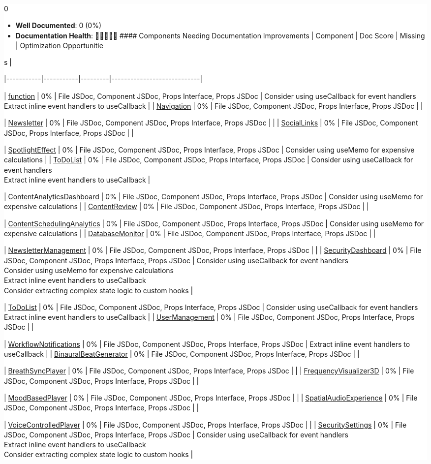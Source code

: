 0

- **Well Documented**: 0 (0%)
- **Documentation Health**: 🔴🔴🔴🔴🔴 #### Components Needing Documentation Improvements | Component | Doc Score | Missing | Optimization Opportunitie

s |

|-----------|-----------|---------|----------------------------|

| [function](client/src/components/AdminMusicUpload.tsx) | 0% | File JSDoc, Component JSDoc, Props Interface, Props JSDoc | Consider using useCallback for event handlers<br>Extract inline event handlers to useCallback |
| [Navigation](client/src/components/Navigation.tsx) | 0% | File JSDoc, Component JSDoc, Props Interface, Props JSDoc | |

| [Newsletter](client/src/components/Newsletter.tsx) | 0% | File JSDoc, Component JSDoc, Props Interface, Props JSDoc | |
| [SocialLinks](client/src/components/SocialLinks.tsx) | 0% | File JSDoc, Component JSDoc, Props Interface, Props JSDoc | |

| [SpotlightEffect](client/src/components/SpotlightEffect.tsx) | 0% | File JSDoc, Component JSDoc, Props Interface, Props JSDoc | Consider using useMemo for expensive calculations |
| [ToDoList](client/src/components/ToDoList.tsx) | 0% | File JSDoc, Component JSDoc, Props Interface, Props JSDoc | Consider using useCallback for event handlers<br>Extract inline event handlers to useCallback |

| [ContentAnalyticsDashboard](client/src/components/admin/ContentAnalyticsDashboard.tsx) | 0% | File JSDoc, Component JSDoc, Props Interface, Props JSDoc | Consider using useMemo for expensive calculations |
| [ContentReview](client/src/components/admin/ContentReview.tsx) | 0% | File JSDoc, Component JSDoc, Props Interface, Props JSDoc | |

| [ContentSchedulingAnalytics](client/src/components/admin/ContentSchedulingAnalytics.tsx) | 0% | File JSDoc, Component JSDoc, Props Interface, Props JSDoc | Consider using useMemo for expensive calculations |
| [DatabaseMonitor](client/src/components/admin/DatabaseMonitor.tsx) | 0% | File JSDoc, Component JSDoc, Props Interface, Props JSDoc | |

| [NewsletterManagement](client/src/components/admin/NewsletterManagement.tsx) | 0% | File JSDoc, Component JSDoc, Props Interface, Props JSDoc | |
| [SecurityDashboard](client/src/components/admin/SecurityDashboard.tsx) | 0% | File JSDoc, Component JSDoc, Props Interface, Props JSDoc | Consider using useCallback for event handlers<br>Consider using useMemo for expensive calculations<br>Extract inline event handlers to useCallback<br>Consider extracting complex state logic to custom hooks |

| [ToDoList](client/src/components/admin/ToDoList.tsx) | 0% | File JSDoc, Component JSDoc, Props Interface, Props JSDoc | Consider using useCallback for event handlers<br>Extract inline event handlers to useCallback |
| [UserManagement](client/src/components/admin/UserManagement.tsx) | 0% | File JSDoc, Component JSDoc, Props Interface, Props JSDoc | |

| [WorkflowNotifications](client/src/components/admin/WorkflowNotifications.tsx) | 0% | File JSDoc, Component JSDoc, Props Interface, Props JSDoc | Extract inline event handlers to useCallback |
| [BinauralBeatGenerator](client/src/components/audio/BinauralBeatGenerator.tsx) | 0% | File JSDoc, Component JSDoc, Props Interface, Props JSDoc | |

| [BreathSyncPlayer](client/src/components/audio/BreathSyncPlayer.tsx) | 0% | File JSDoc, Component JSDoc, Props Interface, Props JSDoc | |
| [FrequencyVisualizer3D](client/src/components/audio/FrequencyVisualizer3D.tsx) | 0% | File JSDoc, Component JSDoc, Props Interface, Props JSDoc | |

| [MoodBasedPlayer](client/src/components/audio/MoodBasedPlayer.tsx) | 0% | File JSDoc, Component JSDoc, Props Interface, Props JSDoc | |
| [SpatialAudioExperience](client/src/components/audio/SpatialAudioExperience.tsx) | 0% | File JSDoc, Component JSDoc, Props Interface, Props JSDoc | |

| [VoiceControlledPlayer](client/src/components/audio/VoiceControlledPlayer.tsx) | 0% | File JSDoc, Component JSDoc, Props Interface, Props JSDoc | |
| [SecuritySettings](client/src/components/auth/SecuritySettings.tsx) | 0% | File JSDoc, Component JSDoc, Props Interface, Props JSDoc | Consider using useCallback for event handlers<br>Extract inline event handlers to useCallback<br>Consider extracting complex state logic to custom hooks |
